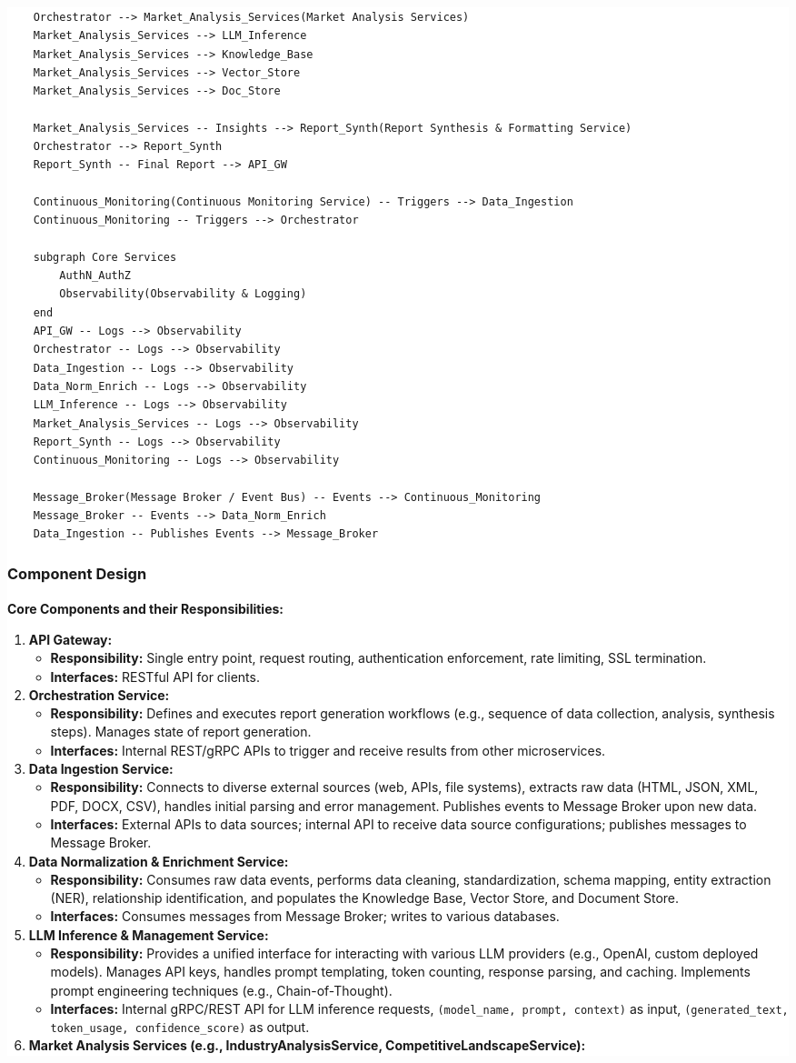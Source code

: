 ```mermaid
    Orchestrator --> Market_Analysis_Services(Market Analysis Services)
    Market_Analysis_Services --> LLM_Inference
    Market_Analysis_Services --> Knowledge_Base
    Market_Analysis_Services --> Vector_Store
    Market_Analysis_Services --> Doc_Store

    Market_Analysis_Services -- Insights --> Report_Synth(Report Synthesis & Formatting Service)
    Orchestrator --> Report_Synth
    Report_Synth -- Final Report --> API_GW

    Continuous_Monitoring(Continuous Monitoring Service) -- Triggers --> Data_Ingestion
    Continuous_Monitoring -- Triggers --> Orchestrator

    subgraph Core Services
        AuthN_AuthZ
        Observability(Observability & Logging)
    end
    API_GW -- Logs --> Observability
    Orchestrator -- Logs --> Observability
    Data_Ingestion -- Logs --> Observability
    Data_Norm_Enrich -- Logs --> Observability
    LLM_Inference -- Logs --> Observability
    Market_Analysis_Services -- Logs --> Observability
    Report_Synth -- Logs --> Observability
    Continuous_Monitoring -- Logs --> Observability

    Message_Broker(Message Broker / Event Bus) -- Events --> Continuous_Monitoring
    Message_Broker -- Events --> Data_Norm_Enrich
    Data_Ingestion -- Publishes Events --> Message_Broker
```

### Component Design

**Core Components and their Responsibilities:**

1.  **API Gateway:**
    *   **Responsibility:** Single entry point, request routing, authentication enforcement, rate limiting, SSL termination.
    *   **Interfaces:** RESTful API for clients.
2.  **Orchestration Service:**
    *   **Responsibility:** Defines and executes report generation workflows (e.g., sequence of data collection, analysis, synthesis steps). Manages state of report generation.
    *   **Interfaces:** Internal REST/gRPC APIs to trigger and receive results from other microservices.
3.  **Data Ingestion Service:**
    *   **Responsibility:** Connects to diverse external sources (web, APIs, file systems), extracts raw data (HTML, JSON, XML, PDF, DOCX, CSV), handles initial parsing and error management. Publishes events to Message Broker upon new data.
    *   **Interfaces:** External APIs to data sources; internal API to receive data source configurations; publishes messages to Message Broker.
4.  **Data Normalization & Enrichment Service:**
    *   **Responsibility:** Consumes raw data events, performs data cleaning, standardization, schema mapping, entity extraction (NER), relationship identification, and populates the Knowledge Base, Vector Store, and Document Store.
    *   **Interfaces:** Consumes messages from Message Broker; writes to various databases.
5.  **LLM Inference & Management Service:**
    *   **Responsibility:** Provides a unified interface for interacting with various LLM providers (e.g., OpenAI, custom deployed models). Manages API keys, handles prompt templating, token counting, response parsing, and caching. Implements prompt engineering techniques (e.g., Chain-of-Thought).
    *   **Interfaces:** Internal gRPC/REST API for LLM inference requests, `(model_name, prompt, context)` as input, `(generated_text, token_usage, confidence_score)` as output.
6.  **Market Analysis Services (e.g., IndustryAnalysisService, CompetitiveLandscapeService):**